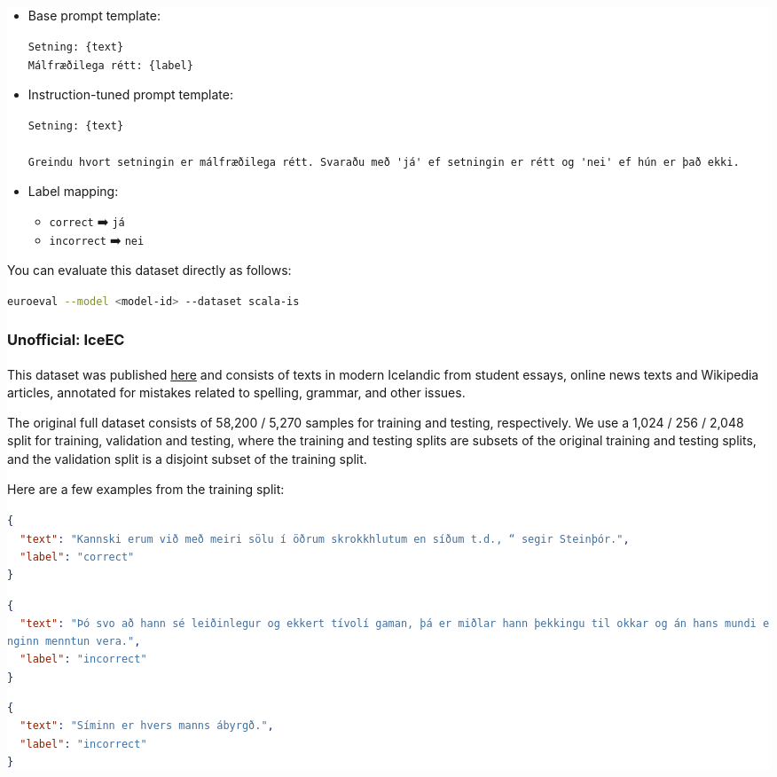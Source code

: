 - Base prompt template:

  ```text
  Setning: {text}
  Málfræðilega rétt: {label}
  ```

- Instruction-tuned prompt template:

  ```text
  Setning: {text}

  Greindu hvort setningin er málfræðilega rétt. Svaraðu með 'já' ef setningin er rétt og 'nei' ef hún er það ekki.
  ```

- Label mapping:
  - `correct` ➡️ `já`
  - `incorrect` ➡️ `nei`

You can evaluate this dataset directly as follows:

```bash
euroeval --model <model-id> --dataset scala-is
```

### Unofficial: IceEC

This dataset was published [here](https://github.com/antonkarl/iceErrorCorpus) and
consists of texts in modern Icelandic from student essays, online news texts and
Wikipedia articles, annotated for mistakes related to spelling, grammar, and other
issues.

The original full dataset consists of 58,200 / 5,270 samples for training and testing,
respectively. We use a 1,024 / 256 / 2,048 split for training, validation and testing,
where the training and testing splits are subsets of the original training and testing
splits, and the validation split is a disjoint subset of the training split.

Here are a few examples from the training split:

```json
{
  "text": "Kannski erum við með meiri sölu í öðrum skrokkhlutum en síðum t.d., “ segir Steinþór.",
  "label": "correct"
}
```

```json
{
  "text": "Þó svo að hann sé leiðinlegur og ekkert tívolí gaman, þá er miðlar hann þekkingu til okkar og án hans mundi enginn menntun vera.",
  "label": "incorrect"
}
```

```json
{
  "text": "Síminn er hvers manns ábyrgð.",
  "label": "incorrect"
}
```

